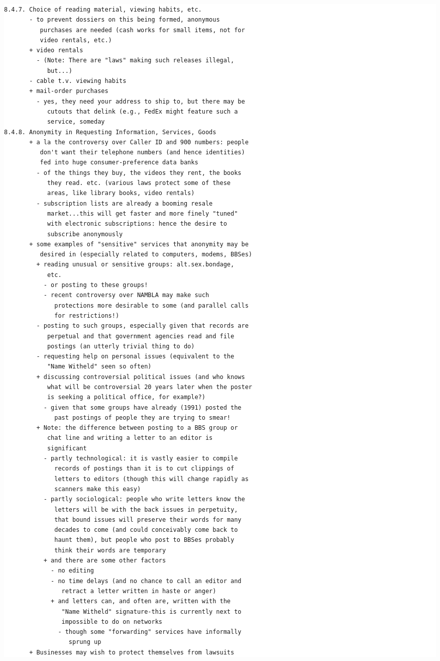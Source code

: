     8.4.7. Choice of reading material, viewing habits, etc.
           - to prevent dossiers on this being formed, anonymous
              purchases are needed (cash works for small items, not for
              video rentals, etc.)
           + video rentals
             - (Note: There are "laws" making such releases illegal,
                but...)
           - cable t.v. viewing habits
           + mail-order purchases
             - yes, they need your address to ship to, but there may be
                cutouts that delink (e.g., FedEx might feature such a
                service, someday
    8.4.8. Anonymity in Requesting Information, Services, Goods
           + a la the controversy over Caller ID and 900 numbers: people
              don't want their telephone numbers (and hence identities)
              fed into huge consumer-preference data banks
             - of the things they buy, the videos they rent, the books
                they read. etc. (various laws protect some of these
                areas, like library books, video rentals)
             - subscription lists are already a booming resale
                market...this will get faster and more finely "tuned"
                with electronic subscriptions: hence the desire to
                subscribe anonymously
           + some examples of "sensitive" services that anonymity may be
              desired in (especially related to computers, modems, BBSes)
             + reading unusual or sensitive groups: alt.sex.bondage,
                etc.
               - or posting to these groups!
               - recent controversy over NAMBLA may make such
                  protections more desirable to some (and parallel calls
                  for restrictions!)
             - posting to such groups, especially given that records are
                perpetual and that government agencies read and file
                postings (an utterly trivial thing to do)
             - requesting help on personal issues (equivalent to the
                "Name Witheld" seen so often)
             + discussing controversial political issues (and who knows
                what will be controversial 20 years later when the poster
                is seeking a political office, for example?)
               - given that some groups have already (1991) posted the
                  past postings of people they are trying to smear!
             + Note: the difference between posting to a BBS group or
                chat line and writing a letter to an editor is
                significant
               - partly technological: it is vastly easier to compile
                  records of postings than it is to cut clippings of
                  letters to editors (though this will change rapidly as
                  scanners make this easy)
               - partly sociological: people who write letters know the
                  letters will be with the back issues in perpetuity,
                  that bound issues will preserve their words for many
                  decades to come (and could conceivably come back to
                  haunt them), but people who post to BBSes probably
                  think their words are temporary
               + and there are some other factors
                 - no editing
                 - no time delays (and no chance to call an editor and
                    retract a letter written in haste or anger)
                 + and letters can, and often are, written with the
                    "Name Witheld" signature-this is currently next to
                    impossible to do on networks
                   - though some "forwarding" services have informally
                      sprung up
           + Businesses may wish to protect themselves from lawsuits